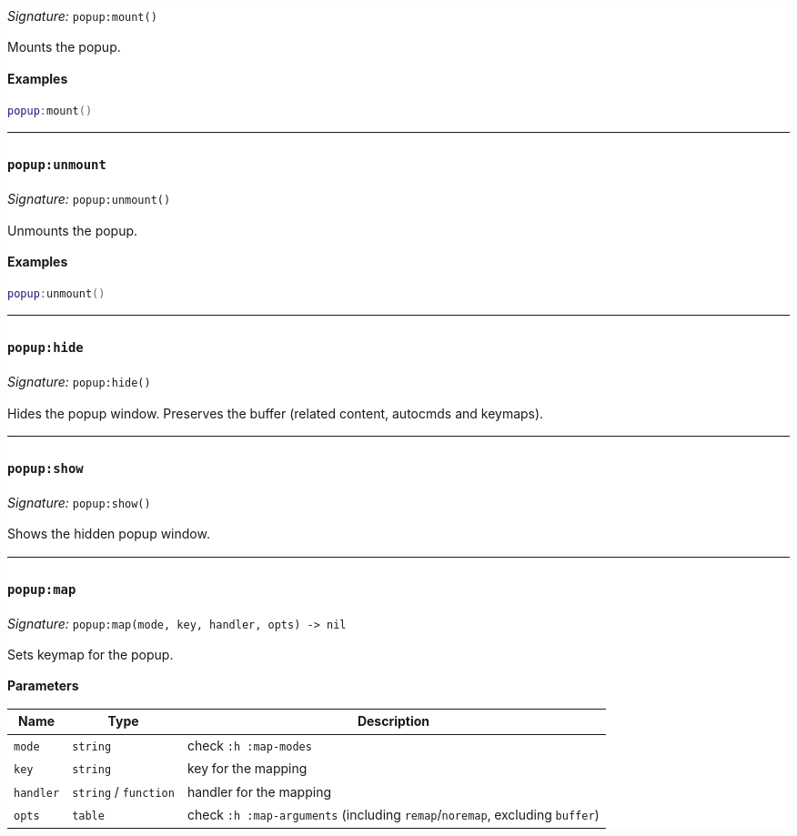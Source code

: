 _Signature:_ `popup:mount()`

Mounts the popup.

**Examples**

```lua
popup:mount()
```

---

### `popup:unmount`

_Signature:_ `popup:unmount()`

Unmounts the popup.

**Examples**

```lua
popup:unmount()
```

---

### `popup:hide`

_Signature:_ `popup:hide()`

Hides the popup window. Preserves the buffer (related content, autocmds and keymaps).

---

### `popup:show`

_Signature:_ `popup:show()`

Shows the hidden popup window.

---

### `popup:map`

_Signature:_ `popup:map(mode, key, handler, opts) -> nil`

Sets keymap for the popup.

**Parameters**

| Name      | Type                  | Description                                                                 |
| --------- | --------------------- | --------------------------------------------------------------------------- |
| `mode`    | `string`              | check `:h :map-modes`                                                       |
| `key`     | `string`              | key for the mapping                                                         |
| `handler` | `string` / `function` | handler for the mapping                                                     |
| `opts`    | `table`               | check `:h :map-arguments` (including `remap`/`noremap`, excluding `buffer`) |
